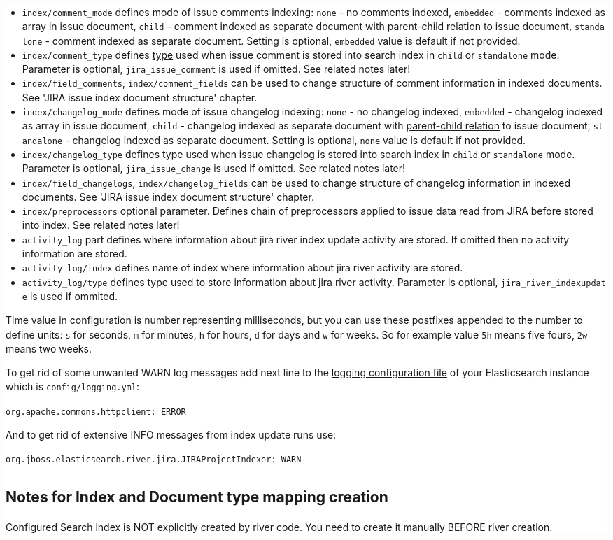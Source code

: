 * `index/comment_mode` defines mode of issue comments indexing: `none` - no comments indexed, `embedded` - comments indexed as array in issue document, `child` - comment indexed as separate document with [parent-child relation](http://www.elasticsearch.org/guide/reference/mapping/parent-field.html) to issue document, `standalone` - comment indexed as separate document. Setting is optional, `embedded` value is default if not provided.
* `index/comment_type` defines [type](http://www.elasticsearch.org/guide/en/elasticsearch/reference/current/glossary.html#glossary-type) used when issue comment is stored into search index in `child` or `standalone` mode. Parameter is optional, `jira_issue_comment` is used if omitted. See related notes later!
* `index/field_comments`, `index/comment_fields` can be used to change structure of comment information in indexed documents. See 'JIRA issue index document structure' chapter.
* `index/changelog_mode` defines mode of issue changelog indexing: `none` - no changelog indexed, `embedded` - changelog indexed as array in issue document, `child` - changelog indexed as separate document with [parent-child relation](http://www.elasticsearch.org/guide/reference/mapping/parent-field.html) to issue document, `standalone` - changelog indexed as separate document. Setting is optional, `none` value is default if not provided.
* `index/changelog_type` defines [type](http://www.elasticsearch.org/guide/en/elasticsearch/reference/current/glossary.html#glossary-type) used when issue changelog is stored into search index in `child` or `standalone` mode. Parameter is optional, `jira_issue_change` is used if omitted. See related notes later!
* `index/field_changelogs`, `index/changelog_fields` can be used to change structure of changelog information in indexed documents. See 'JIRA issue index document structure' chapter.
* `index/preprocessors` optional parameter. Defines chain of preprocessors applied to issue data read from JIRA before stored into index. See related notes later!
* `activity_log` part defines where information about jira river index update activity are stored. If omitted then no activity information are stored.
* `activity_log/index` defines name of index where information about jira river activity are stored.
* `activity_log/type` defines [type](http://www.elasticsearch.org/guide/en/elasticsearch/reference/current/glossary.html#glossary-type) used to store information about jira river activity. Parameter is optional, `jira_river_indexupdate` is used if ommited.

Time value in configuration is number representing milliseconds, but you can use these postfixes appended to the number to define units: `s` for seconds, `m` for minutes, `h` for hours, `d` for days and `w` for weeks. So for example value `5h` means five fours, `2w` means two weeks.
 
To get rid of some unwanted WARN log messages add next line to the [logging configuration file](http://www.elasticsearch.org/guide/en/elasticsearch/reference/current/setup-configuration.html) of your Elasticsearch instance which is `config/logging.yml`:

	org.apache.commons.httpclient: ERROR

And to get rid of extensive INFO messages from index update runs use:

	org.jboss.elasticsearch.river.jira.JIRAProjectIndexer: WARN


Notes for Index and Document type mapping creation
--------------------------------------------------
Configured Search [index](http://www.elasticsearch.org/guide/en/elasticsearch/reference/current/glossary.html#glossary-index) is 
NOT explicitly created by river code. You need to [create it manually](http://www.elasticsearch.org/guide/en/elasticsearch/reference/current/indices-create-index.html) BEFORE river creation.
